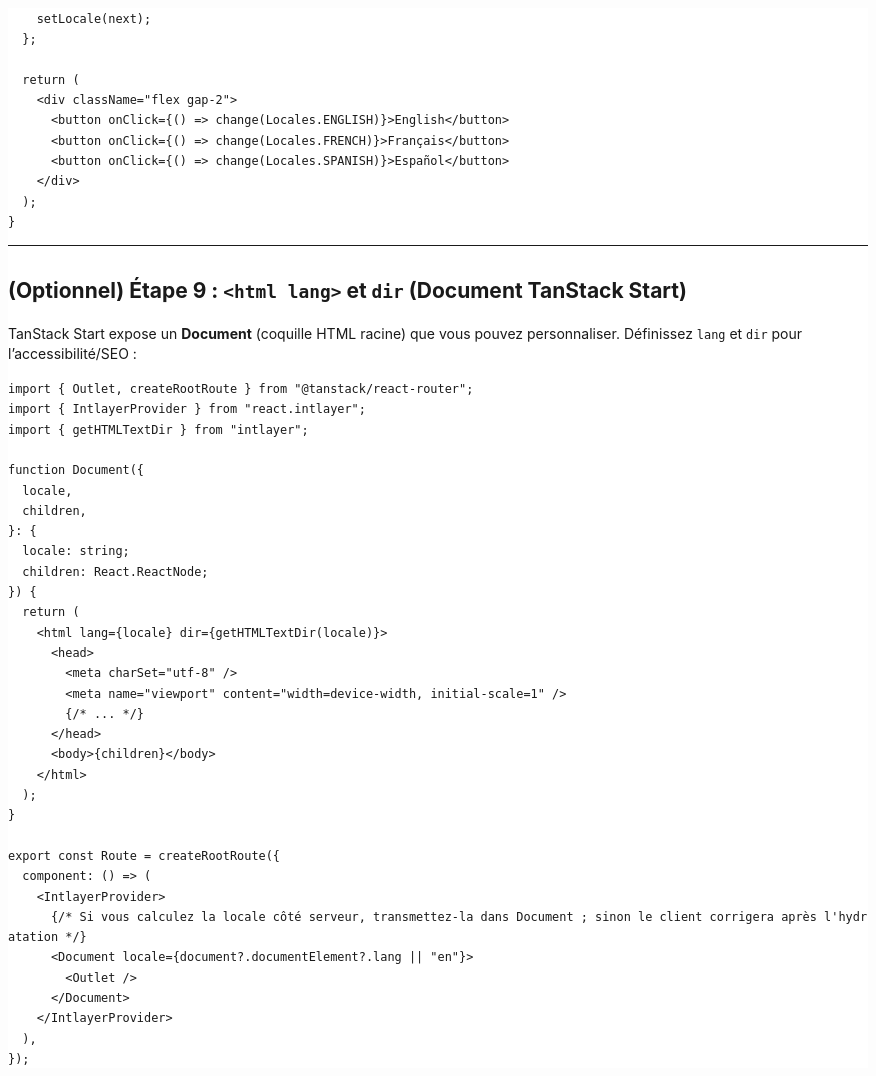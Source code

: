 ```tsx fileName="src/components/LocaleSwitcherNavigate.tsx"
    setLocale(next);
  };

  return (
    <div className="flex gap-2">
      <button onClick={() => change(Locales.ENGLISH)}>English</button>
      <button onClick={() => change(Locales.FRENCH)}>Français</button>
      <button onClick={() => change(Locales.SPANISH)}>Español</button>
    </div>
  );
}
```

---

## (Optionnel) Étape 9 : `<html lang>` et `dir` (Document TanStack Start)

TanStack Start expose un **Document** (coquille HTML racine) que vous pouvez personnaliser. Définissez `lang` et `dir` pour l’accessibilité/SEO :

```tsx fileName="src/routes/__root.tsx" {4,15}
import { Outlet, createRootRoute } from "@tanstack/react-router";
import { IntlayerProvider } from "react.intlayer";
import { getHTMLTextDir } from "intlayer";

function Document({
  locale,
  children,
}: {
  locale: string;
  children: React.ReactNode;
}) {
  return (
    <html lang={locale} dir={getHTMLTextDir(locale)}>
      <head>
        <meta charSet="utf-8" />
        <meta name="viewport" content="width=device-width, initial-scale=1" />
        {/* ... */}
      </head>
      <body>{children}</body>
    </html>
  );
}

export const Route = createRootRoute({
  component: () => (
    <IntlayerProvider>
      {/* Si vous calculez la locale côté serveur, transmettez-la dans Document ; sinon le client corrigera après l'hydratation */}
      <Document locale={document?.documentElement?.lang || "en"}>
        <Outlet />
      </Document>
    </IntlayerProvider>
  ),
});
```
